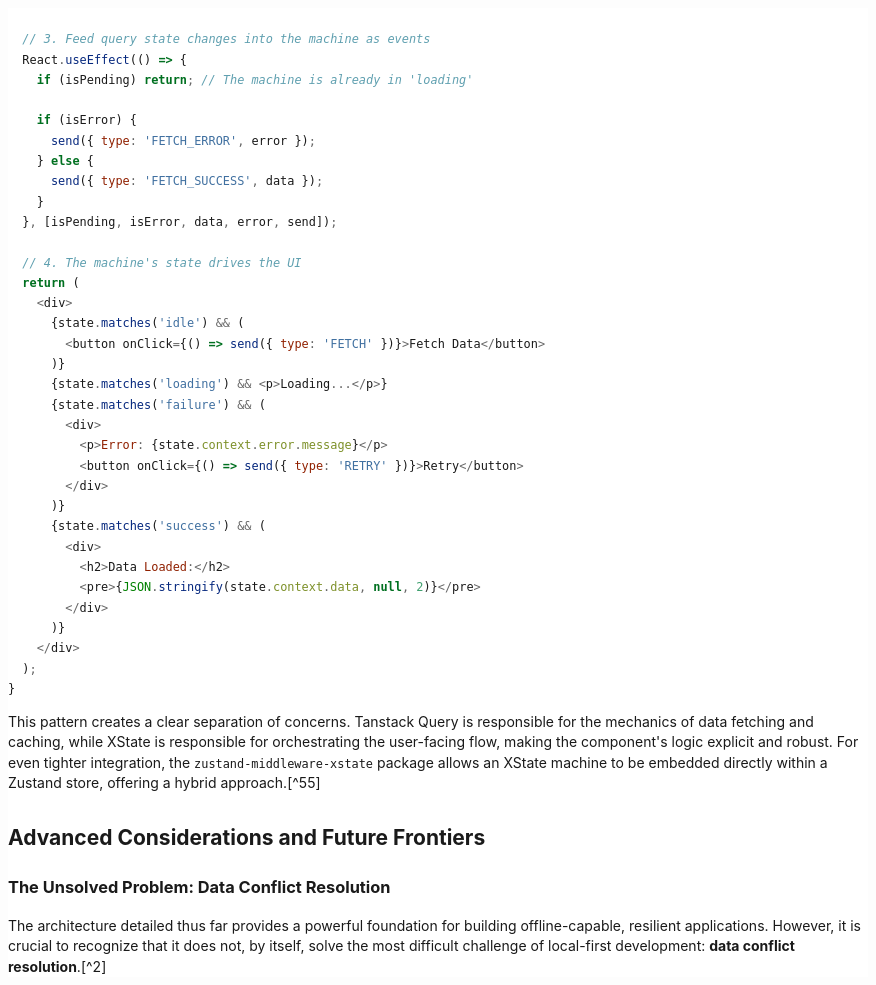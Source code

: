 ```javascript

  // 3. Feed query state changes into the machine as events
  React.useEffect(() => {
    if (isPending) return; // The machine is already in 'loading'

    if (isError) {
      send({ type: 'FETCH_ERROR', error });
    } else {
      send({ type: 'FETCH_SUCCESS', data });
    }
  }, [isPending, isError, data, error, send]);

  // 4. The machine's state drives the UI
  return (
    <div>
      {state.matches('idle') && (
        <button onClick={() => send({ type: 'FETCH' })}>Fetch Data</button>
      )}
      {state.matches('loading') && <p>Loading...</p>}
      {state.matches('failure') && (
        <div>
          <p>Error: {state.context.error.message}</p>
          <button onClick={() => send({ type: 'RETRY' })}>Retry</button>
        </div>
      )}
      {state.matches('success') && (
        <div>
          <h2>Data Loaded:</h2>
          <pre>{JSON.stringify(state.context.data, null, 2)}</pre>
        </div>
      )}
    </div>
  );
}

```

This pattern creates a clear separation of concerns. Tanstack Query is
responsible for the mechanics of data fetching and caching, while XState is
responsible for orchestrating the user-facing flow, making the component's
logic explicit and robust. For even tighter integration, the
`zustand-middleware-xstate` package allows an XState machine to be embedded
directly within a Zustand store, offering a hybrid approach.[^55]

## Advanced Considerations and Future Frontiers

### The Unsolved Problem: Data Conflict Resolution

The architecture detailed thus far provides a powerful foundation for building
offline-capable, resilient applications. However, it is crucial to recognize
that it does not, by itself, solve the most difficult challenge of local-first
development: **data conflict resolution**.[^2]
